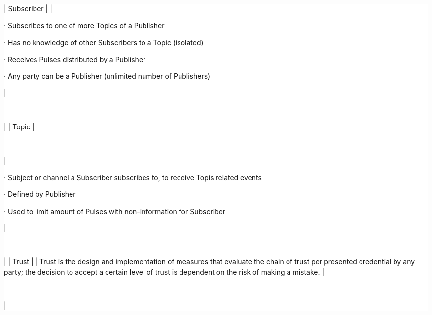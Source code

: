 | Subscriber                                                                                                  |                                                                                                                                                                                                                                                                                                                                                                                                                                                                                                                                                                                                                                                                                                                                                                                            | <p>· Subscribes to one of more Topics of a Publisher</p><p>· Has no knowledge of other Subscribers to a Topic (isolated)</p><p>· Receives Pulses distributed by a Publisher</p><p>· Any party can be a Publisher (unlimited number of Publishers)</p>                                                                                                                                                                                         | <p><br></p>                                                                                                                                                                                                                                                                                                                                                                                                                                                                                                                                                                                                                                         |
| Topic                                                                                                       | <p><br></p>                                                                                                                                                                                                                                                                                                                                                                                                                                                                                                                                                                                                                                                                                                                                                                                | <p>· Subject or channel a Subscriber subscribes to, to receive Topis related events</p><p>· Defined by Publisher</p><p>· Used to limit amount of Pulses with non-information for Subscriber</p>                                                                                                                                                                                                                                               | <p><br></p>                                                                                                                                                                                                                                                                                                                                                                                                                                                                                                                                                                                                                                         |
| Trust                                                                                                       |                                                                                                                                                                                                                                                                                                                                                                                                                                                                                                                                                                                                                                                                                                                                                                                            | Trust is the design and implementation of measures that evaluate the chain of trust per presented credential by any party; the decision to accept a certain level of trust is dependent on the risk of making a mistake.                                                                                                                                                                                                                      | <p><br></p>                                                                                                                                                                                                                                                                                                                                                                                                                                                                                                                                                                                                                                         |